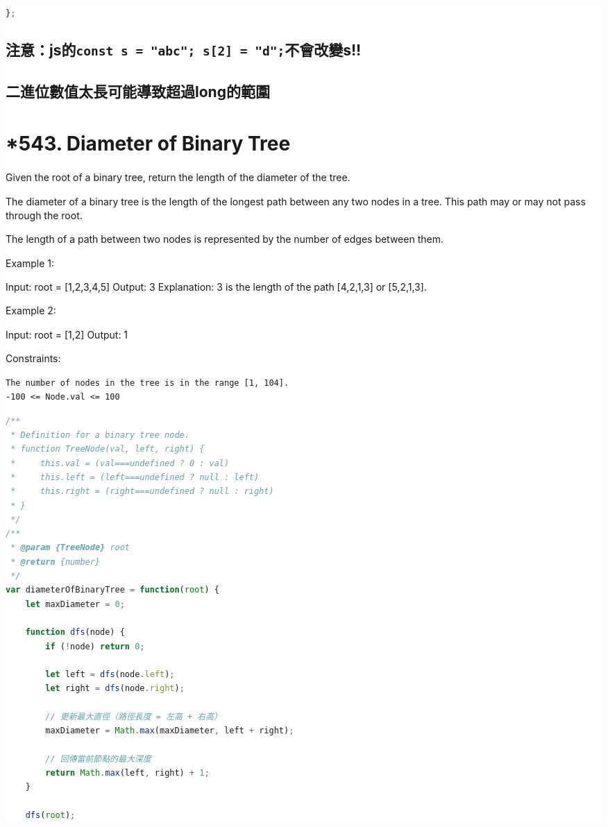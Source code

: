 ```js
};
```

## 注意：js的`const s = "abc"; s[2] = "d";`不會改變s!!
## 二進位數值太長可能導致超過long的範圍




# *543. Diameter of Binary Tree

Given the root of a binary tree, return the length of the diameter of the tree.

The diameter of a binary tree is the length of the longest path between any two nodes in a tree. This path may or may not pass through the root.

The length of a path between two nodes is represented by the number of edges between them.

 

Example 1:

Input: root = [1,2,3,4,5]
Output: 3
Explanation: 3 is the length of the path [4,2,1,3] or [5,2,1,3].

Example 2:

Input: root = [1,2]
Output: 1

 

Constraints:

    The number of nodes in the tree is in the range [1, 104].
    -100 <= Node.val <= 100

```js
/**
 * Definition for a binary tree node.
 * function TreeNode(val, left, right) {
 *     this.val = (val===undefined ? 0 : val)
 *     this.left = (left===undefined ? null : left)
 *     this.right = (right===undefined ? null : right)
 * }
 */
/**
 * @param {TreeNode} root
 * @return {number}
 */
var diameterOfBinaryTree = function(root) {
    let maxDiameter = 0;

    function dfs(node) {
        if (!node) return 0;

        let left = dfs(node.left);
        let right = dfs(node.right);

        // 更新最大直徑（路徑長度 = 左高 + 右高）
        maxDiameter = Math.max(maxDiameter, left + right);

        // 回傳當前節點的最大深度
        return Math.max(left, right) + 1;
    }

    dfs(root);
```